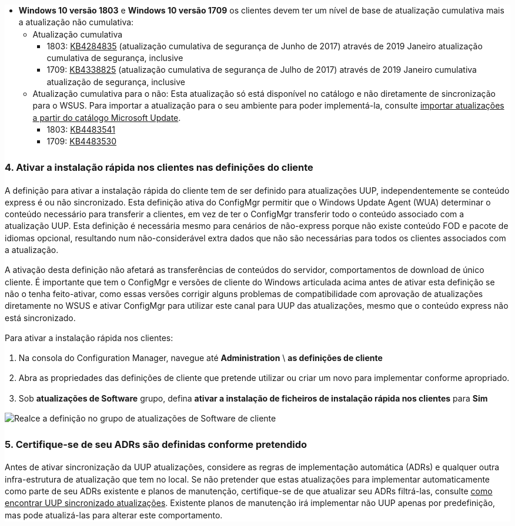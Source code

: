 
- **Windows 10 versão 1803** e **Windows 10 versão 1709** os clientes devem ter um nível de base de atualização cumulativa mais a atualização não cumulativa:
    - Atualização cumulativa
        - 1803: [KB4284835](https://support.microsoft.com/help/4284835) (atualização cumulativa de segurança de Junho de 2017) através de 2019 Janeiro atualização cumulativa de segurança, inclusive
        - 1709: [KB4338825](https://support.microsoft.com/help/4338825) (atualização cumulativa de segurança de Julho de 2017) através de 2019 Janeiro cumulativa atualização de segurança, inclusive
    - Atualização cumulativa para o não: Esta atualização só está disponível no catálogo e não diretamente de sincronização para o WSUS. Para importar a atualização para o seu ambiente para poder implementá-la, consulte [importar atualizações a partir do catálogo Microsoft Update](/sccm/sum/get-started/synchronize-software-updates#import-updates-from-the-microsoft-update-catalog).
        - 1803: [KB4483541](https://support.microsoft.com/help/4483541)
        - 1709: [KB4483530](https://support.microsoft.com/help/4483530)


### <a name="4-enable-express-installation-on-clients-in-client-settings"></a>4. Ativar a instalação rápida nos clientes nas definições do cliente

A definição para ativar a instalação rápida do cliente tem de ser definido para atualizações UUP, independentemente se conteúdo express é ou não sincronizado. Esta definição ativa do ConfigMgr permitir que o Windows Update Agent (WUA) determinar o conteúdo necessário para transferir a clientes, em vez de ter o ConfigMgr transferir todo o conteúdo associado com a atualização UUP. Esta definição é necessária mesmo para cenários de não-express porque não existe conteúdo FOD e pacote de idiomas opcional, resultando num não-considerável extra dados que não são necessárias para todos os clientes associados com a atualização.

A ativação desta definição não afetará as transferências de conteúdos do servidor, comportamentos de download de único cliente. É importante que tem o ConfigMgr e versões de cliente do Windows articulada acima antes de ativar esta definição se não o tenha feito-ativar, como essas versões corrigir alguns problemas de compatibilidade com aprovação de atualizações diretamente no WSUS e ativar ConfigMgr para utilizar este canal para UUP das atualizações, mesmo que o conteúdo express não está sincronizado.

Para ativar a instalação rápida nos clientes:

1. Na consola do Configuration Manager, navegue até **Administration** \ **as definições de cliente**  

2. Abra as propriedades das definições de cliente que pretende utilizar ou criar um novo para implementar conforme apropriado.  

3. Sob **atualizações de Software** grupo, defina **ativar a instalação de ficheiros de instalação rápida nos clientes** para **Sim**

![Realce a definição no grupo de atualizações de Software de cliente](../media/uup-preview-client-settings.png)


### <a name="5-make-sure-your-adrs-are-set-as-desired"></a>5. Certifique-se de seu ADRs são definidas conforme pretendido 

Antes de ativar sincronização da UUP atualizações, considere as regras de implementação automática (ADRs) e qualquer outra infra-estrutura de atualização que tem no local. Se não pretender que estas atualizações para implementar automaticamente como parte de seu ADRs existente e planos de manutenção, certifique-se de que atualizar seu ADRs filtrá-las, consulte [como encontrar UUP sincronizado atualizações](#how-to-find-synced-uup-updates). Existente planos de manutenção irá implementar não UUP apenas por predefinição, mas pode atualizá-las para alterar este comportamento.
